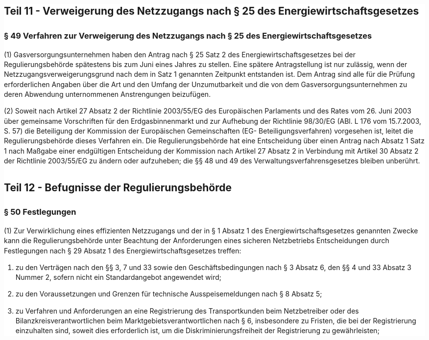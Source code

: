 ## Teil 11 - Verweigerung des Netzzugangs nach § 25 des Energiewirtschaftsgesetzes


### § 49 Verfahren zur Verweigerung des Netzzugangs nach § 25 des Energiewirtschaftsgesetzes

(1) Gasversorgungsunternehmen haben den Antrag nach § 25 Satz 2 des
Energiewirtschaftsgesetzes bei der Regulierungsbehörde spätestens bis
zum Juni eines Jahres zu stellen. Eine spätere Antragstellung ist nur
zulässig, wenn der Netzzugangsverweigerungsgrund nach dem in Satz 1
genannten Zeitpunkt entstanden ist. Dem Antrag sind alle für die
Prüfung erforderlichen Angaben über die Art und den Umfang der
Unzumutbarkeit und die von dem Gasversorgungsunternehmen zu deren
Abwendung unternommenen Anstrengungen beizufügen.

(2) Soweit nach Artikel 27 Absatz 2 der Richtlinie 2003/55/EG des
Europäischen Parlaments und des Rates vom 26. Juni 2003 über
gemeinsame Vorschriften für den Erdgasbinnenmarkt und zur Aufhebung
der Richtlinie 98/30/EG (ABl. L 176 vom 15.7.2003, S. 57) die
Beteiligung der Kommission der Europäischen Gemeinschaften (EG-
Beteiligungsverfahren) vorgesehen ist, leitet die Regulierungsbehörde
dieses Verfahren ein. Die Regulierungsbehörde hat eine Entscheidung
über einen Antrag nach Absatz 1 Satz 1 nach Maßgabe einer endgültigen
Entscheidung der Kommission nach Artikel 27 Absatz 2 in Verbindung mit
Artikel 30 Absatz 2 der Richtlinie 2003/55/EG zu ändern oder
aufzuheben; die §§ 48 und 49 des Verwaltungsverfahrensgesetzes bleiben
unberührt.


## Teil 12 - Befugnisse der Regulierungsbehörde


### § 50 Festlegungen

(1) Zur Verwirklichung eines effizienten Netzzugangs und der in § 1
Absatz 1 des Energiewirtschaftsgesetzes genannten Zwecke kann die
Regulierungsbehörde unter Beachtung der Anforderungen eines sicheren
Netzbetriebs Entscheidungen durch Festlegungen nach § 29 Absatz 1 des
Energiewirtschaftsgesetzes treffen:

1.  zu den Verträgen nach den §§ 3, 7 und 33 sowie den
    Geschäftsbedingungen nach § 3 Absatz 6, den §§ 4 und 33 Absatz 3
    Nummer 2, sofern nicht ein Standardangebot angewendet wird;


2.  zu den Voraussetzungen und Grenzen für technische Ausspeisemeldungen
    nach § 8 Absatz 5;


3.  zu Verfahren und Anforderungen an eine Registrierung des
    Transportkunden beim Netzbetreiber oder des
    Bilanzkreisverantwortlichen beim Marktgebietsverantwortlichen nach §
    6, insbesondere zu Fristen, die bei der Registrierung einzuhalten
    sind, soweit dies erforderlich ist, um die Diskriminierungsfreiheit
    der Registrierung zu gewährleisten;

